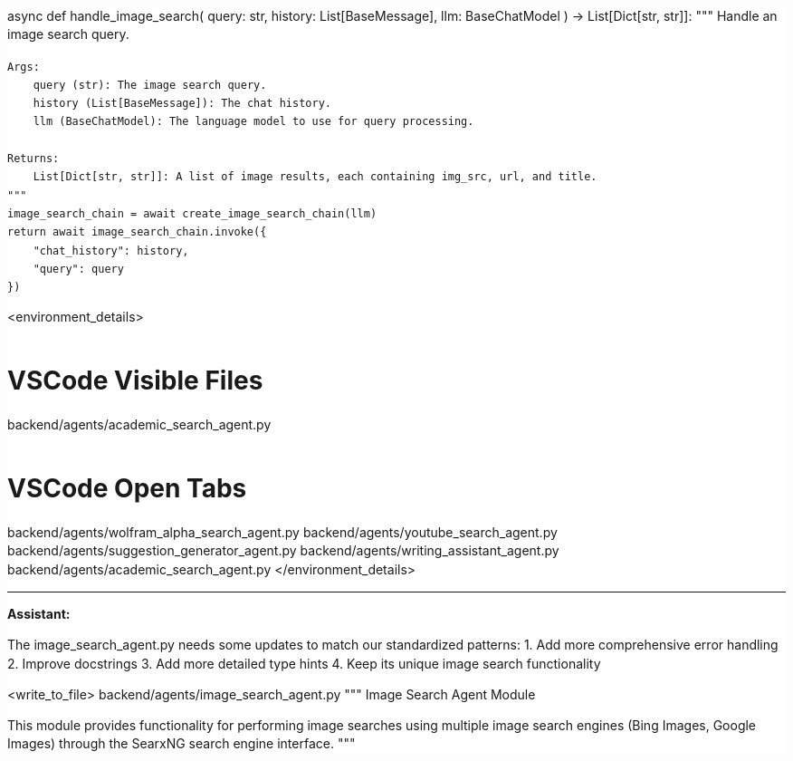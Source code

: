async def handle_image_search(
    query: str,
    history: List[BaseMessage],
    llm: BaseChatModel
) -> List[Dict[str, str]]:
    """
    Handle an image search query.

    Args:
        query (str): The image search query.
        history (List[BaseMessage]): The chat history.
        llm (BaseChatModel): The language model to use for query processing.

    Returns:
        List[Dict[str, str]]: A list of image results, each containing img_src, url, and title.
    """
    image_search_chain = await create_image_search_chain(llm)
    return await image_search_chain.invoke({
        "chat_history": history,
        "query": query
    })

<environment_details>
# VSCode Visible Files
backend/agents/academic_search_agent.py

# VSCode Open Tabs
backend/agents/wolfram_alpha_search_agent.py
backend/agents/youtube_search_agent.py
backend/agents/suggestion_generator_agent.py
backend/agents/writing_assistant_agent.py
backend/agents/academic_search_agent.py
</environment_details>

---

**Assistant:**

<thinking>
The image_search_agent.py needs some updates to match our standardized patterns:
1. Add more comprehensive error handling
2. Improve docstrings
3. Add more detailed type hints
4. Keep its unique image search functionality
</thinking>

<write_to_file>
<path>backend/agents/image_search_agent.py</path>
<content>"""
Image Search Agent Module

This module provides functionality for performing image searches using multiple image search
engines (Bing Images, Google Images) through the SearxNG search engine interface.
"""
